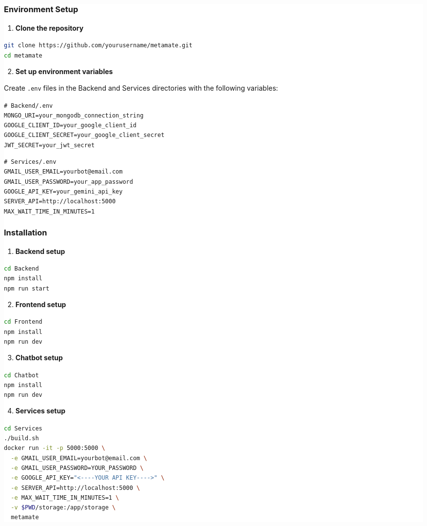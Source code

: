 ### Environment Setup

1. **Clone the repository**

```bash
git clone https://github.com/yourusername/metamate.git
cd metamate
```

2. **Set up environment variables**

Create `.env` files in the Backend and Services directories with the following variables:

```
# Backend/.env
MONGO_URI=your_mongodb_connection_string
GOOGLE_CLIENT_ID=your_google_client_id
GOOGLE_CLIENT_SECRET=your_google_client_secret
JWT_SECRET=your_jwt_secret
```

```
# Services/.env
GMAIL_USER_EMAIL=yourbot@email.com
GMAIL_USER_PASSWORD=your_app_password
GOOGLE_API_KEY=your_gemini_api_key
SERVER_API=http://localhost:5000
MAX_WAIT_TIME_IN_MINUTES=1
```

### Installation

1. **Backend setup**

```bash
cd Backend
npm install
npm run start
```

2. **Frontend setup**

```bash
cd Frontend
npm install
npm run dev
```

3. **Chatbot setup**

```bash
cd Chatbot
npm install
npm run dev
```

4. **Services setup**

```bash
cd Services
./build.sh
docker run -it -p 5000:5000 \
  -e GMAIL_USER_EMAIL=yourbot@email.com \
  -e GMAIL_USER_PASSWORD=YOUR_PASSWORD \
  -e GOOGLE_API_KEY="<----YOUR API KEY---->" \
  -e SERVER_API=http://localhost:5000 \
  -e MAX_WAIT_TIME_IN_MINUTES=1 \
  -v $PWD/storage:/app/storage \
  metamate
```
